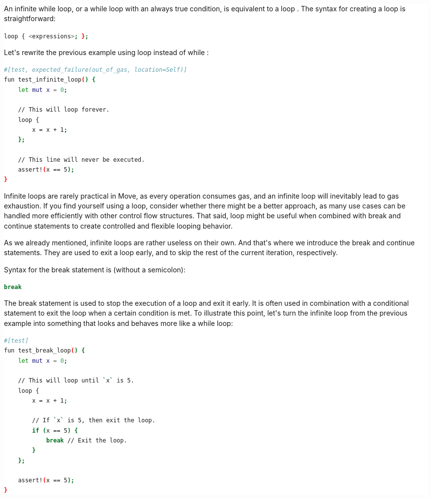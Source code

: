 An infinite  while  loop, or a  while  loop with an always  true  condition, is equivalent to a  loop . The syntax for creating a  loop  is straightforward:

```bash
loop { <expressions>; };
```

Let's rewrite the previous example using  loop  instead of  while :

```bash
#[test, expected_failure(out_of_gas, location=Self)]
fun test_infinite_loop() {
    let mut x = 0;

    // This will loop forever.
    loop {
        x = x + 1;
    };

    // This line will never be executed.
    assert!(x == 5);
}
```

Infinite loops are rarely practical in Move, as every operation consumes gas, and an infinite loop will inevitably lead to gas exhaustion. If you find yourself using a loop, consider whether there might be a better approach, as many use cases can be handled more efficiently with other control flow structures. That said,  loop  might be useful when combined with  break  and  continue  statements to create controlled and flexible looping behavior.

As we already mentioned, infinite loops are rather useless on their own. And that's where we
introduce the  break  and  continue  statements. They are used to exit a loop early, and to skip the
rest of the current iteration, respectively.

Syntax for the  break  statement is (without a semicolon):

```bash
break
```

The  break  statement is used to stop the execution of a loop and exit it early. It is often used in
combination with a conditional statement to exit the loop when a certain condition is met. To
illustrate this point, let's turn the infinite  loop  from the previous example into something that
looks and behaves more like a  while  loop:

```bash
#[test]
fun test_break_loop() {
    let mut x = 0;

    // This will loop until `x` is 5.
    loop {
        x = x + 1;

        // If `x` is 5, then exit the loop.
        if (x == 5) {
            break // Exit the loop.
        }
    };

    assert!(x == 5);
}
```
